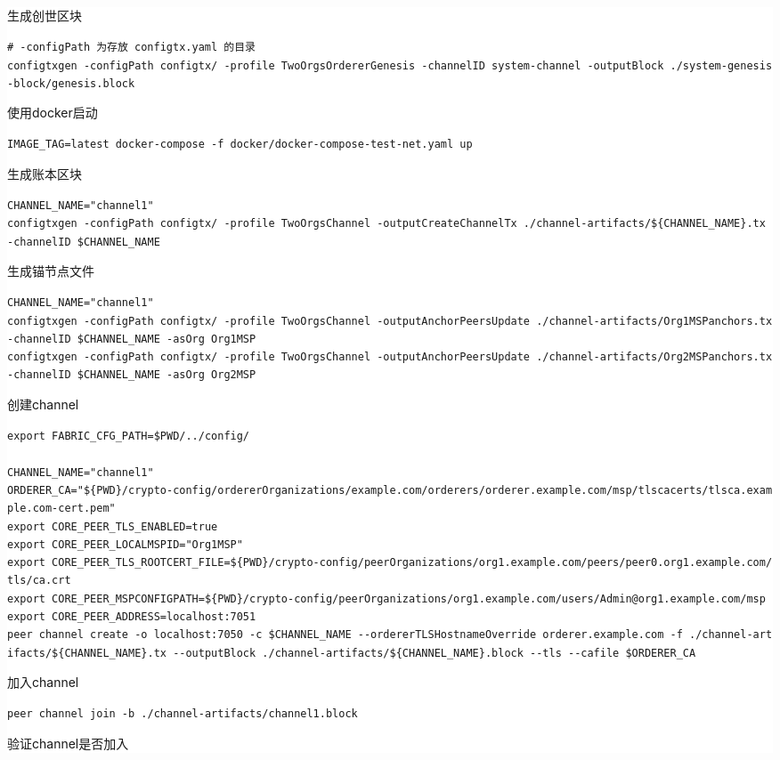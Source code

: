 生成创世区块

```shell
# -configPath 为存放 configtx.yaml 的目录
configtxgen -configPath configtx/ -profile TwoOrgsOrdererGenesis -channelID system-channel -outputBlock ./system-genesis-block/genesis.block
```

使用docker启动

```shell
IMAGE_TAG=latest docker-compose -f docker/docker-compose-test-net.yaml up
```

生成账本区块

```shell
CHANNEL_NAME="channel1"
configtxgen -configPath configtx/ -profile TwoOrgsChannel -outputCreateChannelTx ./channel-artifacts/${CHANNEL_NAME}.tx -channelID $CHANNEL_NAME
```

生成锚节点文件

```shell
CHANNEL_NAME="channel1"
configtxgen -configPath configtx/ -profile TwoOrgsChannel -outputAnchorPeersUpdate ./channel-artifacts/Org1MSPanchors.tx -channelID $CHANNEL_NAME -asOrg Org1MSP
configtxgen -configPath configtx/ -profile TwoOrgsChannel -outputAnchorPeersUpdate ./channel-artifacts/Org2MSPanchors.tx -channelID $CHANNEL_NAME -asOrg Org2MSP
```

创建channel

```shell
export FABRIC_CFG_PATH=$PWD/../config/

CHANNEL_NAME="channel1"
ORDERER_CA="${PWD}/crypto-config/ordererOrganizations/example.com/orderers/orderer.example.com/msp/tlscacerts/tlsca.example.com-cert.pem"
export CORE_PEER_TLS_ENABLED=true
export CORE_PEER_LOCALMSPID="Org1MSP"
export CORE_PEER_TLS_ROOTCERT_FILE=${PWD}/crypto-config/peerOrganizations/org1.example.com/peers/peer0.org1.example.com/tls/ca.crt
export CORE_PEER_MSPCONFIGPATH=${PWD}/crypto-config/peerOrganizations/org1.example.com/users/Admin@org1.example.com/msp
export CORE_PEER_ADDRESS=localhost:7051
peer channel create -o localhost:7050 -c $CHANNEL_NAME --ordererTLSHostnameOverride orderer.example.com -f ./channel-artifacts/${CHANNEL_NAME}.tx --outputBlock ./channel-artifacts/${CHANNEL_NAME}.block --tls --cafile $ORDERER_CA
```

加入channel

```shell
peer channel join -b ./channel-artifacts/channel1.block
```

验证channel是否加入
